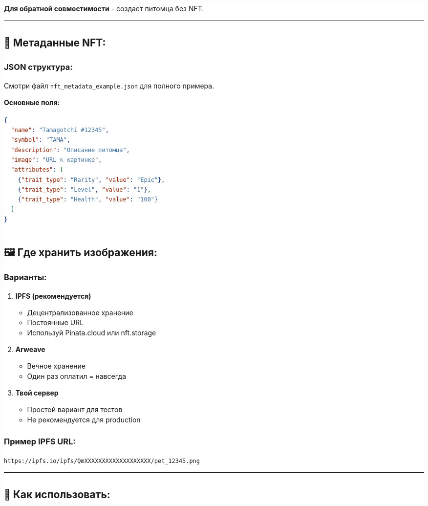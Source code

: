**Для обратной совместимости** - создает питомца без NFT.

---

## 🎨 Метаданные NFT:

### JSON структура:

Смотри файл `nft_metadata_example.json` для полного примера.

**Основные поля:**
```json
{
  "name": "Tamagotchi #12345",
  "symbol": "TAMA",
  "description": "Описание питомца",
  "image": "URL к картинке",
  "attributes": [
    {"trait_type": "Rarity", "value": "Epic"},
    {"trait_type": "Level", "value": "1"},
    {"trait_type": "Health", "value": "100"}
  ]
}
```

---

## 🖼️ Где хранить изображения:

### Варианты:

1. **IPFS (рекомендуется)**
   - Децентрализованное хранение
   - Постоянные URL
   - Используй Pinata.cloud или nft.storage

2. **Arweave**
   - Вечное хранение
   - Один раз оплатил = навсегда

3. **Твой сервер**
   - Простой вариант для тестов
   - Не рекомендуется для production

### Пример IPFS URL:
```
https://ipfs.io/ipfs/QmXXXXXXXXXXXXXXXXXXX/pet_12345.png
```

---

## 🚀 Как использовать:

